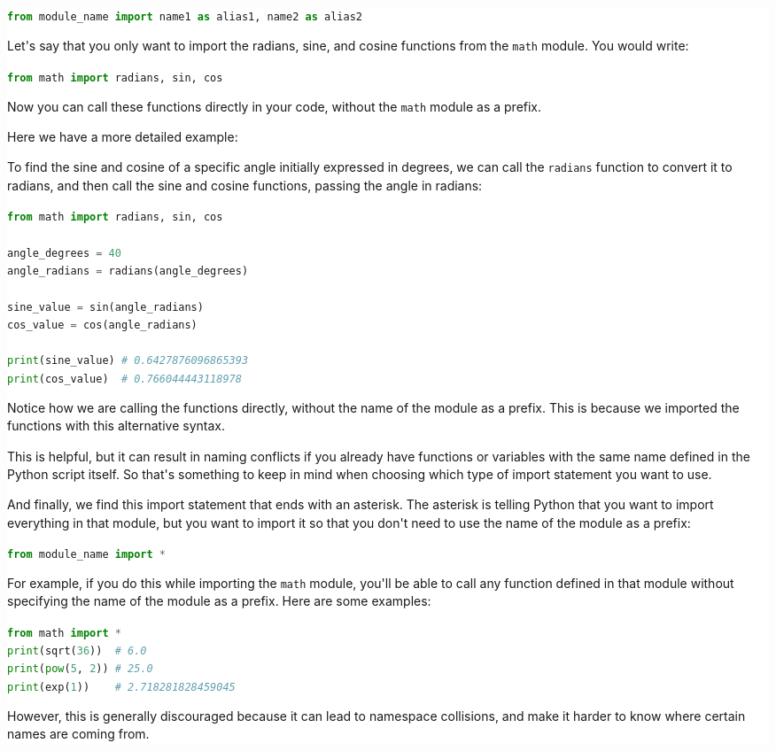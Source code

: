 ```python
from module_name import name1 as alias1, name2 as alias2
```

Let's say that you only want to import the radians, sine, and cosine functions from the `math` module. You would write:

```python
from math import radians, sin, cos
```

Now you can call these functions directly in your code, without the `math` module as a prefix.

Here we have a more detailed example:

To find the sine and cosine of a specific angle initially expressed in degrees, we can call the `radians` function to convert it to radians, and then call the sine and cosine functions, passing the angle in radians:

```python
from math import radians, sin, cos

angle_degrees = 40
angle_radians = radians(angle_degrees)

sine_value = sin(angle_radians)
cos_value = cos(angle_radians)

print(sine_value) # 0.6427876096865393
print(cos_value)  # 0.766044443118978
```

Notice how we are calling the functions directly, without the name of the module as a prefix. This is because we imported the functions with this alternative syntax.

This is helpful, but it can result in naming conflicts if you already have functions or variables with the same name defined in the Python script itself. So that's something to keep in mind when choosing which type of import statement you want to use.

And finally, we find this import statement that ends with an asterisk. The asterisk is telling Python that you want to import everything in that module, but you want to import it so that you don't need to use the name of the module as a prefix:

```python
from module_name import *
```

For example, if you do this while importing the `math` module, you'll be able to call any function defined in that module without specifying the name of the module as a prefix. Here are some examples:

```python
from math import *
print(sqrt(36))  # 6.0
print(pow(5, 2)) # 25.0
print(exp(1))    # 2.718281828459045
```

However, this is generally discouraged because it can lead to namespace collisions, and make it harder to know where certain names are coming from.

